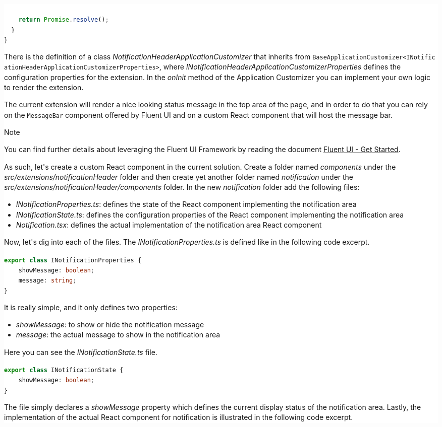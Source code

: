 ```TypeScript

    return Promise.resolve();
  }
}
```

There is the definition of a class *NotificationHeaderApplicationCustomizer* that inherits from `BaseApplicationCustomizer<INotificationHeaderApplicationCustomizerProperties>`, where *INotificationHeaderApplicationCustomizerProperties* defines the configuration properties for the extension.
In the *onInit* method of the Application Customizer you can implement your own logic to render the extension.

The current extension will render a nice looking status message in the top area of the page, and in order to do that you can rely on the `MessageBar` component offered by Fluent UI and on a custom React component that will host the message bar.

> [!NOTE]
> You can find further details about leveraging the Fluent UI Framework by reading the document [Fluent UI - Get Started](https://developer.microsoft.com/en-us/fluentui).

As such, let's create a custom React component in the current solution. Create a folder named *components* under the *src/extensions/notificationHeader* folder and then create yet another folder named *notification* under the *src/extensions/notificationHeader/components* folder. In the new *notification* folder add the following files:

* *INotificationProperties.ts*: defines the state of the React component implementing the notification area
* *INotificationState.ts*: defines the configuration properties of the React component implementing the notification area
* *Notification.tsx*: defines the actual implementation of the notification area React component

Now, let's dig into each of the files. The *INotificationProperties.ts* is defined like in the following code excerpt.

```TypeScript
export class INotificationProperties {
    showMessage: boolean;
    message: string;
}
```

It is really simple, and it only defines two properties:
* *showMessage*: to show or hide the notification message
* *message*: the actual message to show in the notification area

Here you can see the *INotificationState.ts* file.

```TypeScript
export class INotificationState {
    showMessage: boolean;
}
```

The file simply declares a *showMessage* property which defines the current display status of the notification area.
Lastly, the implementation of the actual React component for notification is illustrated in the following code excerpt.
